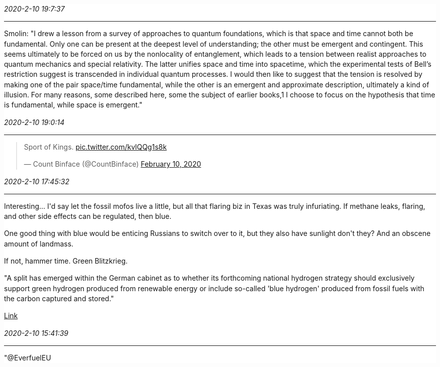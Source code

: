 *2020-2-10 19:7:37*

---

Smolin: "I drew a lesson from a survey of approaches to quantum
foundations, which is that space and time cannot both be
fundamental. Only one can be present at the deepest level of
understanding; the other must be emergent and contingent. This seems
ultimately to be forced on us by the nonlocality of entanglement,
which leads to a tension between realist approaches to quantum
mechanics and special relativity. The latter unifies space and time
into spacetime, which the experimental tests of Bell’s restriction
suggest is transcended in individual quantum processes. I would then
like to suggest that the tension is resolved by making one of the pair
space/time fundamental, while the other is an emergent and approximate
description, ultimately a kind of illusion. For many reasons, some
described here, some the subject of earlier books,1 I choose to focus
on the hypothesis that time is fundamental, while space is emergent."

*2020-2-10 19:0:14*

---

<blockquote class="twitter-tweet"><p lang="en" dir="ltr">Sport of Kings. <a href="https://t.co/kvlQQg1s8k">pic.twitter.com/kvlQQg1s8k</a></p>&mdash; Count Binface (@CountBinface) <a href="https://twitter.com/CountBinface/status/1226797543033581580?ref_src=twsrc%5Etfw">February 10, 2020</a></blockquote> <script async src="https://platform.twitter.com/widgets.js" charset="utf-8"></script>

*2020-2-10 17:45:32*

---

Interesting... I'd say let the fossil mofos live a little, but all
that flaring biz in Texas was truly infuriating. If methane leaks,
flaring, and other side effects can be regulated, then blue.

One good thing with blue would be enticing Russians to switch over to
it, but they also have sunlight don't they? And an obscene amount of
landmass.

If not, hammer time. Green Blitzkrieg.

"A split has emerged within the German cabinet as to whether its
forthcoming national hydrogen strategy should exclusively support
green hydrogen produced from renewable energy or include so-called
'blue hydrogen' produced from fossil fuels with the carbon captured
and stored."

[Link](https://rechargenews.com/transition/merkel-cabinet-split-on-green-vs-blue-hydrogen-dilemma/2-1-753114)

*2020-2-10 15:41:39*

---

"@EverfuelEU
